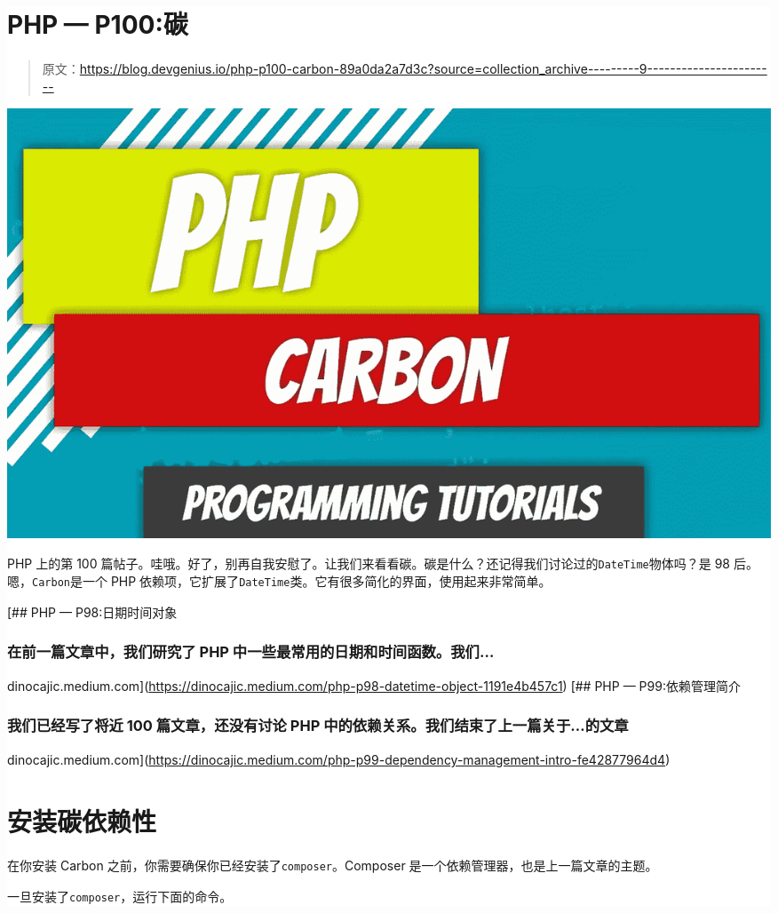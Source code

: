 # PHP — P100:碳

> 原文：<https://blog.devgenius.io/php-p100-carbon-89a0da2a7d3c?source=collection_archive---------9----------------------->

![](img/6fd4cb0949a372b9929edaa53226a48d.png)

PHP 上的第 100 篇帖子。哇哦。好了，别再自我安慰了。让我们来看看碳。碳是什么？还记得我们讨论过的`DateTime`物体吗？是 98 后。嗯，`Carbon`是一个 PHP 依赖项，它扩展了`DateTime`类。它有很多简化的界面，使用起来非常简单。

[](https://dinocajic.medium.com/php-p98-datetime-object-1191e4b457c1) [## PHP — P98:日期时间对象

### 在前一篇文章中，我们研究了 PHP 中一些最常用的日期和时间函数。我们…

dinocajic.medium.com](https://dinocajic.medium.com/php-p98-datetime-object-1191e4b457c1) [](https://dinocajic.medium.com/php-p99-dependency-management-intro-fe42877964d4) [## PHP — P99:依赖管理简介

### 我们已经写了将近 100 篇文章，还没有讨论 PHP 中的依赖关系。我们结束了上一篇关于…的文章

dinocajic.medium.com](https://dinocajic.medium.com/php-p99-dependency-management-intro-fe42877964d4) 

# 安装碳依赖性

在你安装 Carbon 之前，你需要确保你已经安装了`composer`。Composer 是一个依赖管理器，也是上一篇文章的主题。

一旦安装了`composer`，运行下面的命令。
